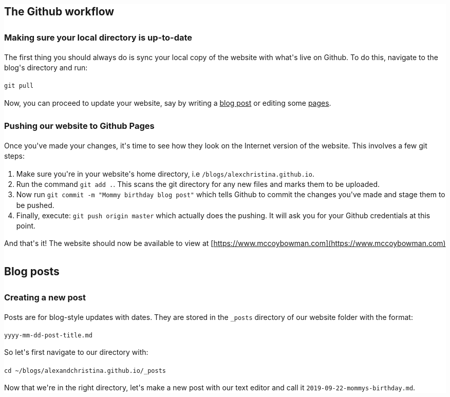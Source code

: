 
<a id="org2e301fc"></a>

## The Github workflow


<a id="orgfc62aa9"></a>

### Making sure your local directory is up-to-date

The first thing you should always do is sync your local copy of the website with what's live on Github. To do this, navigate to the blog's directory and run:

`git pull`

Now, you can proceed to update your website, say by writing a [blog post](#orgb5c4004) or editing some [pages](#orgd544cd0).


<a id="org69d8526"></a>

### Pushing our website to Github Pages

Once you've made your changes, it's time to see how they look on the Internet version of the website. This involves a few git steps:

1.  Make sure you're in your website's home directory, i.e `/blogs/alexchristina.github.io`.
2.  Run the command `git add .`. This scans the git directory for any new files and marks them to be uploaded.
3.  Now run `git commit -m "Mommy birthday blog post"` which tells Github to commit the changes you've made and stage them to be pushed.
4.  Finally, execute: `git push origin master` which actually does the pushing. It will ask you for your Github credentials at this point.

And that's it! The website should now be available to view at [https://www.mccoybowman.com](https://www.mccoybowman.com)


<a id="orgb5c4004"></a>

## Blog posts


<a id="org2d1a67c"></a>

### Creating a new post

Posts are for blog-style updates with dates. They are stored in the `_posts` directory of our website folder with the format:

`yyyy-mm-dd-post-title.md`

So let's first navigate to our directory with:

`cd ~/blogs/alexandchristina.github.io/_posts`

Now that we're in the right directory,  let's make a new post with our text editor and call it `2019-09-22-mommys-birthday.md`.
